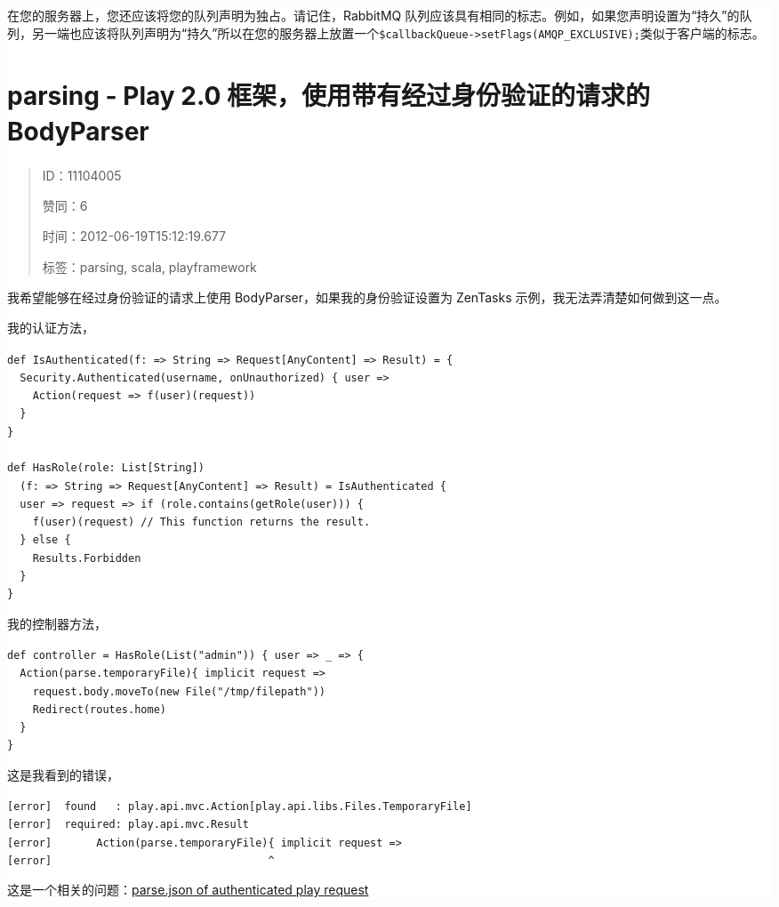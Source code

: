 在您的服务器上，您还应该将您的队列声明为独占。请记住，RabbitMQ 队列应该具有相同的标志。例如，如果您声明设置为“持久”的队列，另一端也应该将队列声明为“持久”所以在您的服务器上放置一个`$callbackQueue->setFlags(AMQP_EXCLUSIVE);`类似于客户端的标志。

# parsing - Play 2.0 框架，使用带有经过身份验证的请求的 BodyParser

> ID：11104005
> 
> 赞同：6
> 
> 时间：2012-06-19T15:12:19.677
> 
> 标签：parsing, scala, playframework

我希望能够在经过身份验证的请求上使用 BodyParser，如果我的身份验证设置为 ZenTasks 示例，我无法弄清楚如何做到这一点。

我的认证方法，

```
def IsAuthenticated(f: => String => Request[AnyContent] => Result) = {
  Security.Authenticated(username, onUnauthorized) { user =>
    Action(request => f(user)(request))
  }
}

def HasRole(role: List[String])
  (f: => String => Request[AnyContent] => Result) = IsAuthenticated {
  user => request => if (role.contains(getRole(user))) {
    f(user)(request) // This function returns the result.
  } else {
    Results.Forbidden
  }
} 
```

我的控制器方法，

```
def controller = HasRole(List("admin")) { user => _ => { 
  Action(parse.temporaryFile){ implicit request =>
    request.body.moveTo(new File("/tmp/filepath"))
    Redirect(routes.home)
  }
} 
```

这是我看到的错误，

```
[error]  found   : play.api.mvc.Action[play.api.libs.Files.TemporaryFile]
[error]  required: play.api.mvc.Result
[error]       Action(parse.temporaryFile){ implicit request =>
[error]                                  ^ 
```

这是一个相关的问题：[parse.json of authenticated play request](https://stackoverflow.com/questions/10054619/parse-json-of-authenticated-play-request)
